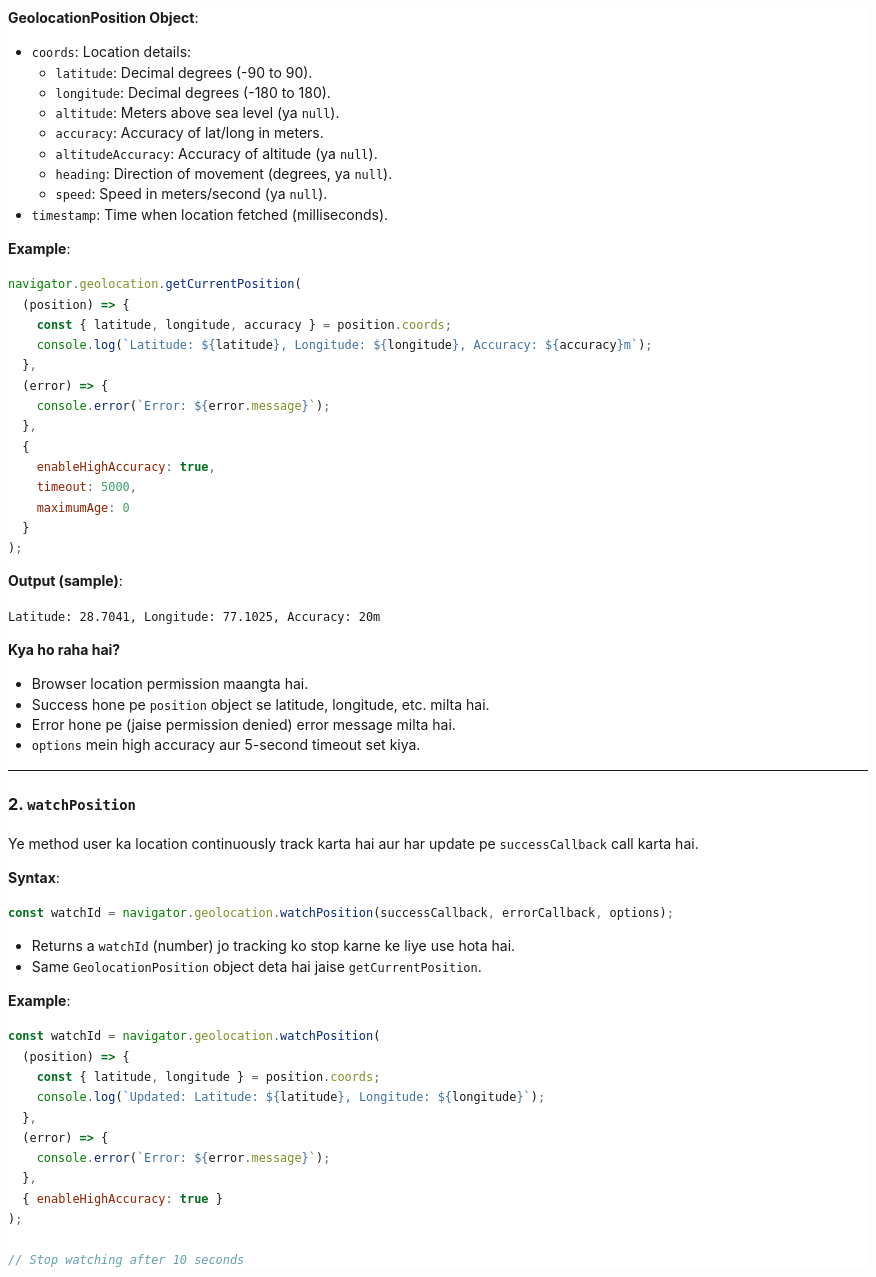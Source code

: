 **GeolocationPosition Object**:
- `coords`: Location details:
  - `latitude`: Decimal degrees (-90 to 90).
  - `longitude`: Decimal degrees (-180 to 180).
  - `altitude`: Meters above sea level (ya `null`).
  - `accuracy`: Accuracy of lat/long in meters.
  - `altitudeAccuracy`: Accuracy of altitude (ya `null`).
  - `heading`: Direction of movement (degrees, ya `null`).
  - `speed`: Speed in meters/second (ya `null`).
- `timestamp`: Time when location fetched (milliseconds).

**Example**:
```javascript
navigator.geolocation.getCurrentPosition(
  (position) => {
    const { latitude, longitude, accuracy } = position.coords;
    console.log(`Latitude: ${latitude}, Longitude: ${longitude}, Accuracy: ${accuracy}m`);
  },
  (error) => {
    console.error(`Error: ${error.message}`);
  },
  {
    enableHighAccuracy: true,
    timeout: 5000,
    maximumAge: 0
  }
);
```

**Output (sample)**:
```
Latitude: 28.7041, Longitude: 77.1025, Accuracy: 20m
```

**Kya ho raha hai?**
- Browser location permission maangta hai.
- Success hone pe `position` object se latitude, longitude, etc. milta hai.
- Error hone pe (jaise permission denied) error message milta hai.
- `options` mein high accuracy aur 5-second timeout set kiya.

---

### 2. `watchPosition`
Ye method user ka location continuously track karta hai aur har update pe `successCallback` call karta hai.

**Syntax**:
```javascript
const watchId = navigator.geolocation.watchPosition(successCallback, errorCallback, options);
```

- Returns a `watchId` (number) jo tracking ko stop karne ke liye use hota hai.
- Same `GeolocationPosition` object deta hai jaise `getCurrentPosition`.

**Example**:
```javascript
const watchId = navigator.geolocation.watchPosition(
  (position) => {
    const { latitude, longitude } = position.coords;
    console.log(`Updated: Latitude: ${latitude}, Longitude: ${longitude}`);
  },
  (error) => {
    console.error(`Error: ${error.message}`);
  },
  { enableHighAccuracy: true }
);

// Stop watching after 10 seconds
```
